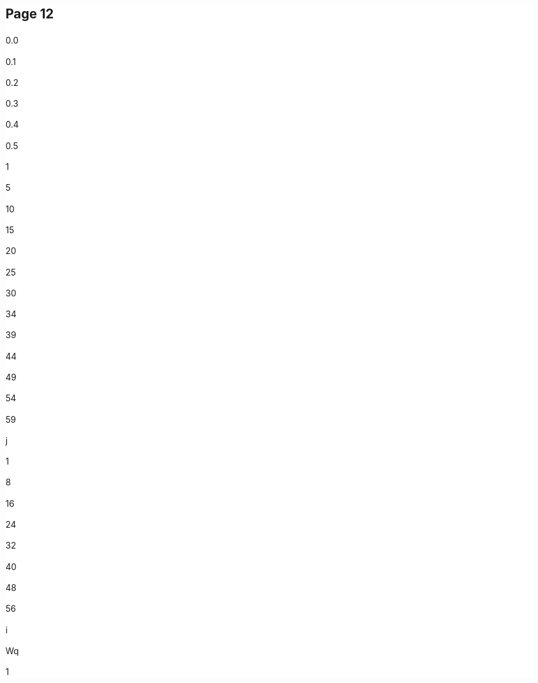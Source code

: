 ## Page 12

0.0

0.1

0.2

0.3

0.4

0.5

1

5

10

15

20

25

30

34

39

44

49

54

59

j

1

8

16

24

32

40

48

56

i

Wq

1
